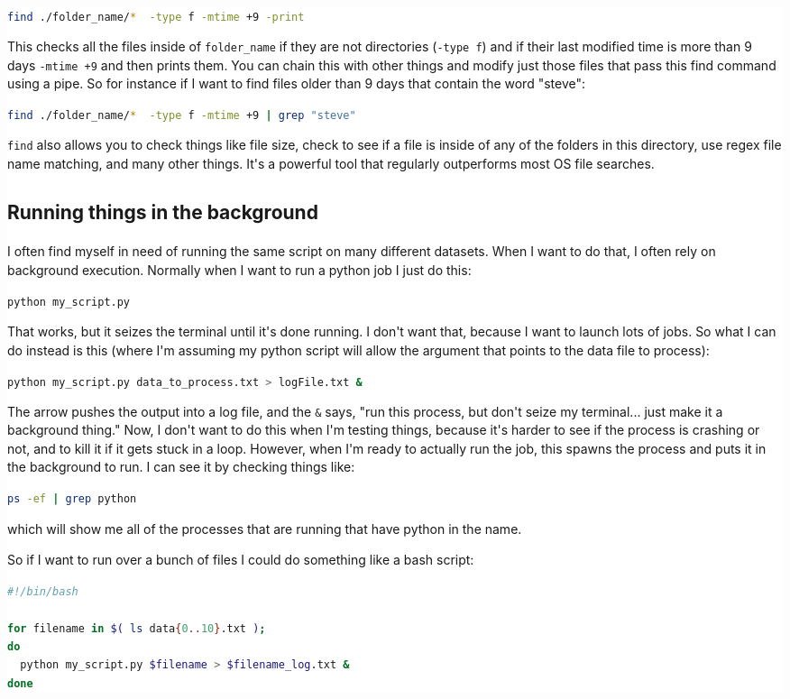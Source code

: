 ```bash
find ./folder_name/*  -type f -mtime +9 -print
```

This checks all the files inside of `folder_name` if they are not directories
(`-type f`) and if their last modified time is more than 9 days `-mtime +9`
and then prints them. You can chain this with other things and modify just
those files that pass this find command using a pipe. So for instance if I
want to find files older than 9 days that contain the word "steve":

```bash
find ./folder_name/*  -type f -mtime +9 | grep "steve"
```

`find` also allows you to check things like file size, check to see if a file
is inside of any of the folders in this directory, use regex file name
matching, and many other things. It's a powerful tool that regularly
outperforms most OS file searches.

## Running things in the background

I often find myself in need of running the same script on many different
datasets. When I want to do that, I often rely on background execution.
Normally when I want to run a python job I just do this:

```bash
python my_script.py
```

That works, but it seizes the terminal until it's done running. I don't want
that, because I want to launch lots of jobs. So what I can do instead is this
(where I'm assuming my python script will allow the argument that points to
the data file to process):

```bash
python my_script.py data_to_process.txt > logFile.txt &
```

The arrow pushes the output into a log file, and the `&` says, "run this
process, but don't seize my terminal... just make it a background thing." Now,
I don't want to do this when I'm testing things, because it's harder to see if
the process is crashing or not, and to kill it if it gets stuck in a loop.
However, when I'm ready to actually run the job, this spawns the process and
puts it in the background to run. I can see it by checking things like:

```bash
ps -ef | grep python
```

which will show me all of the processes that are running that have python in
the name. 

So if I want to run over a bunch of files I could do something like a bash
script:

```bash
#!/bin/bash

for filename in $( ls data{0..10}.txt );
do
  python my_script.py $filename > $filename_log.txt &
done
```
